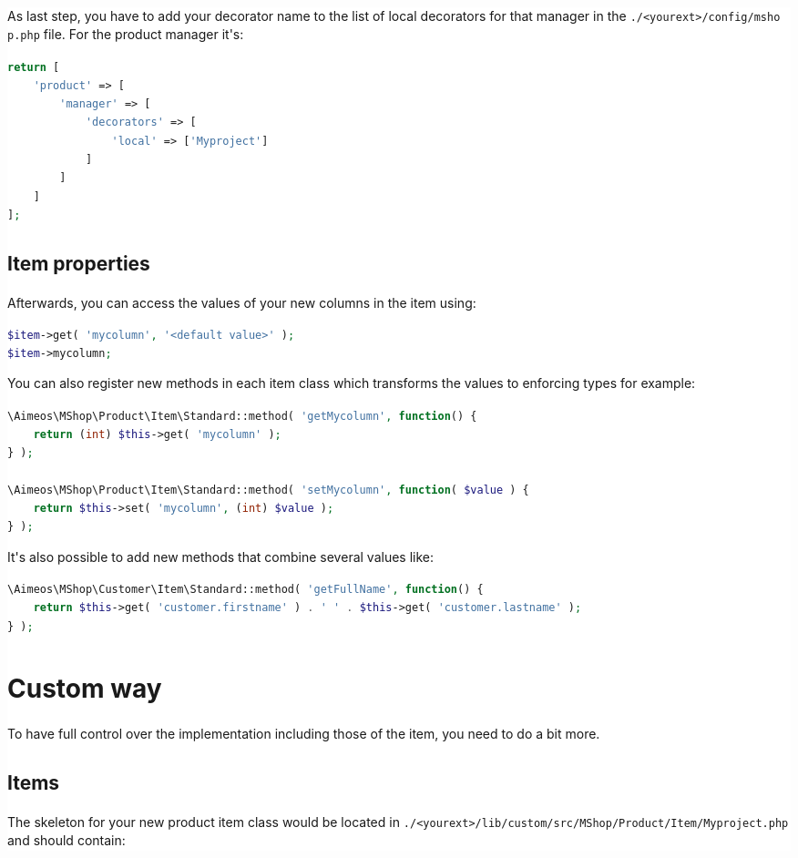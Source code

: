 As last step, you have to add your decorator name to the list of local decorators for that manager in the `./<yourext>/config/mshop.php` file. For the product manager it's:

```php
return [
    'product' => [
        'manager' => [
            'decorators' => [
                'local' => ['Myproject']
            ]
        ]
    ]
];
```

## Item properties

Afterwards, you can access the values of your new columns in the item using:

```php
$item->get( 'mycolumn', '<default value>' );
$item->mycolumn;
```

You can also register new methods in each item class which transforms the values to enforcing types for example:

```php
\Aimeos\MShop\Product\Item\Standard::method( 'getMycolumn', function() {
    return (int) $this->get( 'mycolumn' );
} );

\Aimeos\MShop\Product\Item\Standard::method( 'setMycolumn', function( $value ) {
    return $this->set( 'mycolumn', (int) $value );
} );
```

It's also possible to add new methods that combine several values like:

```php
\Aimeos\MShop\Customer\Item\Standard::method( 'getFullName', function() {
    return $this->get( 'customer.firstname' ) . ' ' . $this->get( 'customer.lastname' );
} );
```


# Custom way

To have full control over the implementation including those of the item, you need to do a bit more.

## Items

The skeleton for your new product item class would be located in `./<yourext>/lib/custom/src/MShop/Product/Item/Myproject.php` and should contain:

